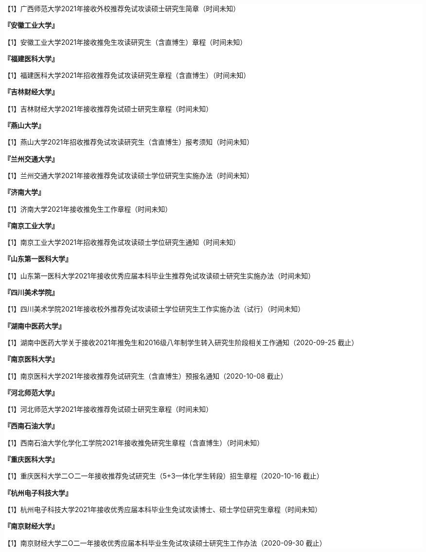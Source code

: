 【1】广西师范大学2021年接收外校推荐免试攻读硕士研究生简章（时间未知）

**『安徽工业大学』**

【1】安徽工业大学2021年接收推免生攻读研究生（含直博生）章程（时间未知）

**『福建医科大学』**

【1】福建医科大学2021年招收推荐免试攻读研究生章程（含直博生）（时间未知）

**『吉林财经大学』**

【1】吉林财经大学2021年接收推荐免试硕士研究生章程（时间未知）

**『燕山大学』**

【1】燕山大学2021年招收推荐免试攻读研究生（含直博生）报考须知（时间未知）

**『兰州交通大学』**

【1】兰州交通大学2021年接收推荐免试攻读硕士学位研究生实施办法（时间未知）

**『济南大学』**

【1】济南大学2021年接收推免生工作章程（时间未知）

**『南京工业大学』**

【1】南京工业大学2021年招收推荐免试攻读硕士学位研究生通知（时间未知）

**『山东第一医科大学』**

【1】山东第一医科大学2021年接收优秀应届本科毕业生推荐免试攻读硕士研究生实施办法（时间未知）

**『四川美术学院』**

【1】四川美术学院2021年接收校外推荐免试攻读硕士学位研究生工作实施办法（试行）（时间未知）

**『湖南中医药大学』**

【1】湖南中医药大学关于接收2021年推免生和2016级八年制学生转入研究生阶段相关工作通知（2020-09-25 截止）

**『南京医科大学』**

【1】南京医科大学2021年接收推荐免试研究生（含直博生）预报名通知（2020-10-08 截止）

**『河北师范大学』**

【1】河北师范大学2021年接收推荐免试硕士研究生章程（时间未知）

**『西南石油大学』**

【1】西南石油大学化学化工学院2021年接收推免研究生章程（含直博生）（时间未知）

**『重庆医科大学』**

【1】重庆医科大学二○二一年接收推荐免试研究生（5+3一体化学生转段）招生章程（2020-10-16 截止）

**『杭州电子科技大学』**

【1】杭州电子科技大学2021年接收优秀应届本科毕业生免试攻读博士、硕士学位研究生章程（时间未知）

**『南京财经大学』**

【1】南京财经大学二O二一年接收优秀应届本科毕业生免试攻读硕士研究生工作办法（2020-09-30 截止）
